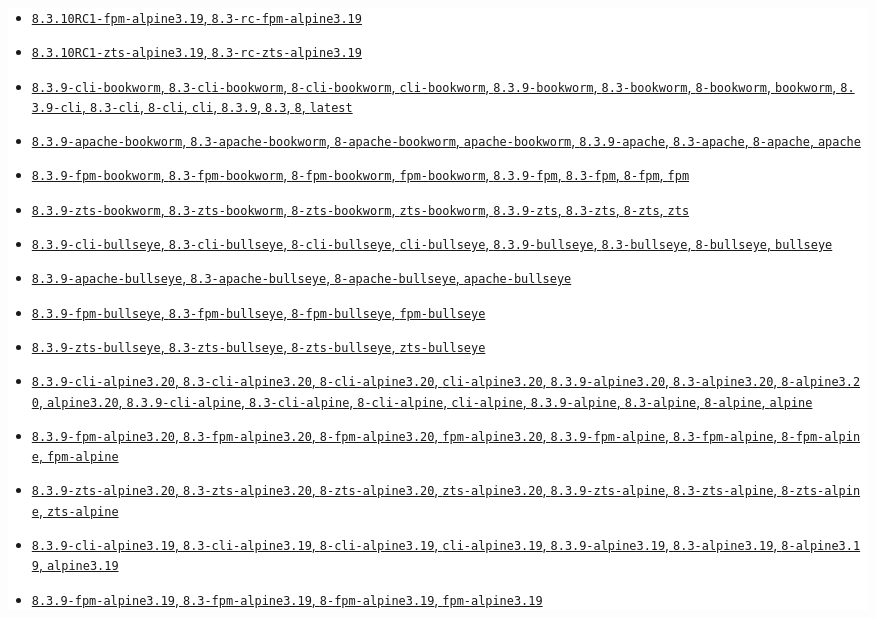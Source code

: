 -	[`8.3.10RC1-fpm-alpine3.19`, `8.3-rc-fpm-alpine3.19`](https://github.com/docker-library/php/blob/88eace45c30034413550759e5f598d163696a71d/8.3-rc/alpine3.19/fpm/Dockerfile)

-	[`8.3.10RC1-zts-alpine3.19`, `8.3-rc-zts-alpine3.19`](https://github.com/docker-library/php/blob/88eace45c30034413550759e5f598d163696a71d/8.3-rc/alpine3.19/zts/Dockerfile)

-	[`8.3.9-cli-bookworm`, `8.3-cli-bookworm`, `8-cli-bookworm`, `cli-bookworm`, `8.3.9-bookworm`, `8.3-bookworm`, `8-bookworm`, `bookworm`, `8.3.9-cli`, `8.3-cli`, `8-cli`, `cli`, `8.3.9`, `8.3`, `8`, `latest`](https://github.com/docker-library/php/blob/21e6a92a1998c7f3157bc5df291fbd600330e33d/8.3/bookworm/cli/Dockerfile)

-	[`8.3.9-apache-bookworm`, `8.3-apache-bookworm`, `8-apache-bookworm`, `apache-bookworm`, `8.3.9-apache`, `8.3-apache`, `8-apache`, `apache`](https://github.com/docker-library/php/blob/21e6a92a1998c7f3157bc5df291fbd600330e33d/8.3/bookworm/apache/Dockerfile)

-	[`8.3.9-fpm-bookworm`, `8.3-fpm-bookworm`, `8-fpm-bookworm`, `fpm-bookworm`, `8.3.9-fpm`, `8.3-fpm`, `8-fpm`, `fpm`](https://github.com/docker-library/php/blob/21e6a92a1998c7f3157bc5df291fbd600330e33d/8.3/bookworm/fpm/Dockerfile)

-	[`8.3.9-zts-bookworm`, `8.3-zts-bookworm`, `8-zts-bookworm`, `zts-bookworm`, `8.3.9-zts`, `8.3-zts`, `8-zts`, `zts`](https://github.com/docker-library/php/blob/21e6a92a1998c7f3157bc5df291fbd600330e33d/8.3/bookworm/zts/Dockerfile)

-	[`8.3.9-cli-bullseye`, `8.3-cli-bullseye`, `8-cli-bullseye`, `cli-bullseye`, `8.3.9-bullseye`, `8.3-bullseye`, `8-bullseye`, `bullseye`](https://github.com/docker-library/php/blob/21e6a92a1998c7f3157bc5df291fbd600330e33d/8.3/bullseye/cli/Dockerfile)

-	[`8.3.9-apache-bullseye`, `8.3-apache-bullseye`, `8-apache-bullseye`, `apache-bullseye`](https://github.com/docker-library/php/blob/21e6a92a1998c7f3157bc5df291fbd600330e33d/8.3/bullseye/apache/Dockerfile)

-	[`8.3.9-fpm-bullseye`, `8.3-fpm-bullseye`, `8-fpm-bullseye`, `fpm-bullseye`](https://github.com/docker-library/php/blob/21e6a92a1998c7f3157bc5df291fbd600330e33d/8.3/bullseye/fpm/Dockerfile)

-	[`8.3.9-zts-bullseye`, `8.3-zts-bullseye`, `8-zts-bullseye`, `zts-bullseye`](https://github.com/docker-library/php/blob/21e6a92a1998c7f3157bc5df291fbd600330e33d/8.3/bullseye/zts/Dockerfile)

-	[`8.3.9-cli-alpine3.20`, `8.3-cli-alpine3.20`, `8-cli-alpine3.20`, `cli-alpine3.20`, `8.3.9-alpine3.20`, `8.3-alpine3.20`, `8-alpine3.20`, `alpine3.20`, `8.3.9-cli-alpine`, `8.3-cli-alpine`, `8-cli-alpine`, `cli-alpine`, `8.3.9-alpine`, `8.3-alpine`, `8-alpine`, `alpine`](https://github.com/docker-library/php/blob/21e6a92a1998c7f3157bc5df291fbd600330e33d/8.3/alpine3.20/cli/Dockerfile)

-	[`8.3.9-fpm-alpine3.20`, `8.3-fpm-alpine3.20`, `8-fpm-alpine3.20`, `fpm-alpine3.20`, `8.3.9-fpm-alpine`, `8.3-fpm-alpine`, `8-fpm-alpine`, `fpm-alpine`](https://github.com/docker-library/php/blob/21e6a92a1998c7f3157bc5df291fbd600330e33d/8.3/alpine3.20/fpm/Dockerfile)

-	[`8.3.9-zts-alpine3.20`, `8.3-zts-alpine3.20`, `8-zts-alpine3.20`, `zts-alpine3.20`, `8.3.9-zts-alpine`, `8.3-zts-alpine`, `8-zts-alpine`, `zts-alpine`](https://github.com/docker-library/php/blob/21e6a92a1998c7f3157bc5df291fbd600330e33d/8.3/alpine3.20/zts/Dockerfile)

-	[`8.3.9-cli-alpine3.19`, `8.3-cli-alpine3.19`, `8-cli-alpine3.19`, `cli-alpine3.19`, `8.3.9-alpine3.19`, `8.3-alpine3.19`, `8-alpine3.19`, `alpine3.19`](https://github.com/docker-library/php/blob/21e6a92a1998c7f3157bc5df291fbd600330e33d/8.3/alpine3.19/cli/Dockerfile)

-	[`8.3.9-fpm-alpine3.19`, `8.3-fpm-alpine3.19`, `8-fpm-alpine3.19`, `fpm-alpine3.19`](https://github.com/docker-library/php/blob/21e6a92a1998c7f3157bc5df291fbd600330e33d/8.3/alpine3.19/fpm/Dockerfile)
